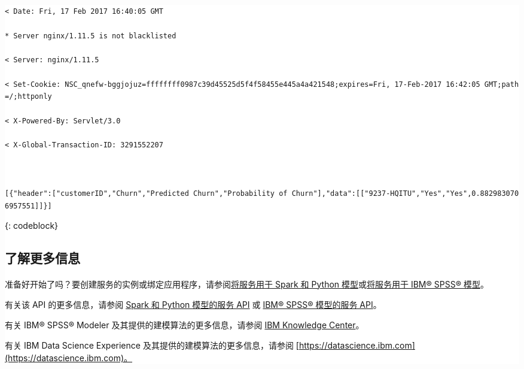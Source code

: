    ```
   < Date: Fri, 17 Feb 2017 16:40:05 GMT

   * Server nginx/1.11.5 is not blacklisted

   < Server: nginx/1.11.5

   < Set-Cookie: NSC_qnefw-bggjojuz=ffffffff0987c39d45525d5f4f58455e445a4a421548;expires=Fri, 17-Feb-2017 16:42:05 GMT;path=/;httponly

   < X-Powered-By: Servlet/3.0

   < X-Global-Transaction-ID: 3291552207



   [{"header":["customerID","Churn","Predicted Churn","Probability of Churn"],"data":[["9237-HQITU","Yes","Yes",0.8829830706957551]]}] 
   ```
   {: codeblock}

## 了解更多信息
 
准备好开始了吗？要创建服务的实例或绑定应用程序，请参阅[将服务用于 Spark 和 Python 模型](using_pm_service_dsx.html)或[将服务用于 IBM® SPSS® 模型](using_pm_service.html)。


有关该 API 的更多信息，请参阅 [Spark 和 Python 模型的服务 API](pm_service_api_spark.html) 或 [IBM® SPSS® 模型的服务 API](pm_service_api_spss.html)。

有关 IBM® SPSS® Modeler 及其提供的建模算法的更多信息，请参阅 [IBM Knowledge Center](https://www.ibm.com/support/knowledgecenter/SS3RA7)。

有关 IBM Data Science Experience 及其提供的建模算法的更多信息，请参阅 [https://datascience.ibm.com](https://datascience.ibm.com)。
